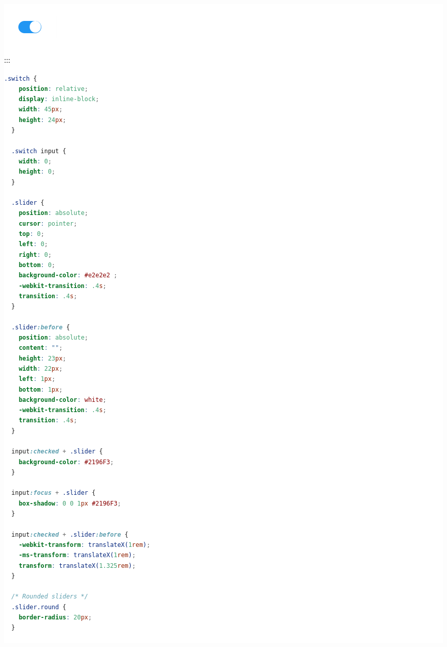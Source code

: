 ![btn](./Screenshot%202024-04-16%20103127.png)

:::

```CSS
.switch {
    position: relative;
    display: inline-block;
    width: 45px;
    height: 24px;
  }
  
  .switch input { 
    width: 0;
    height: 0;
  }
  
  .slider {
    position: absolute;
    cursor: pointer;
    top: 0;
    left: 0;
    right: 0;
    bottom: 0;
    background-color: #e2e2e2 ;
    -webkit-transition: .4s;
    transition: .4s;
  }
  
  .slider:before {
    position: absolute;
    content: "";
    height: 23px;
    width: 22px;
    left: 1px;
    bottom: 1px;
    background-color: white;
    -webkit-transition: .4s;
    transition: .4s;
  }
  
  input:checked + .slider {
    background-color: #2196F3;
  }
  
  input:focus + .slider {
    box-shadow: 0 0 1px #2196F3;
  }
  
  input:checked + .slider:before {
    -webkit-transform: translateX(1rem);
    -ms-transform: translateX(1rem);
    transform: translateX(1.325rem);
  }

  /* Rounded sliders */
  .slider.round {
    border-radius: 20px;
  }
  
```